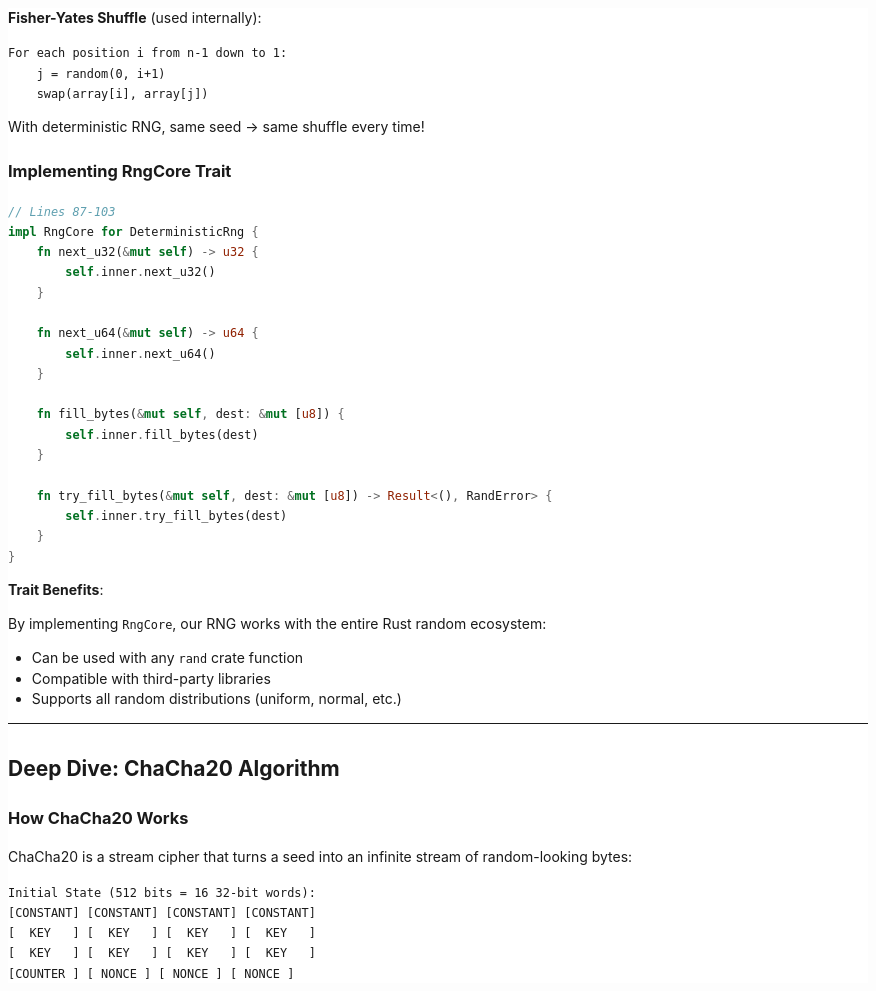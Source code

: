 **Fisher-Yates Shuffle** (used internally):

```
For each position i from n-1 down to 1:
    j = random(0, i+1)
    swap(array[i], array[j])
```

With deterministic RNG, same seed → same shuffle every time!

### Implementing RngCore Trait

```rust
// Lines 87-103
impl RngCore for DeterministicRng {
    fn next_u32(&mut self) -> u32 {
        self.inner.next_u32()
    }
    
    fn next_u64(&mut self) -> u64 {
        self.inner.next_u64()
    }
    
    fn fill_bytes(&mut self, dest: &mut [u8]) {
        self.inner.fill_bytes(dest)
    }
    
    fn try_fill_bytes(&mut self, dest: &mut [u8]) -> Result<(), RandError> {
        self.inner.try_fill_bytes(dest)
    }
}
```

**Trait Benefits**:

By implementing `RngCore`, our RNG works with the entire Rust random ecosystem:
- Can be used with any `rand` crate function
- Compatible with third-party libraries
- Supports all random distributions (uniform, normal, etc.)

---

## Deep Dive: ChaCha20 Algorithm

### How ChaCha20 Works

ChaCha20 is a stream cipher that turns a seed into an infinite stream of random-looking bytes:

```
Initial State (512 bits = 16 32-bit words):
[CONSTANT] [CONSTANT] [CONSTANT] [CONSTANT]
[  KEY   ] [  KEY   ] [  KEY   ] [  KEY   ]
[  KEY   ] [  KEY   ] [  KEY   ] [  KEY   ]
[COUNTER ] [ NONCE ] [ NONCE ] [ NONCE ]
```
